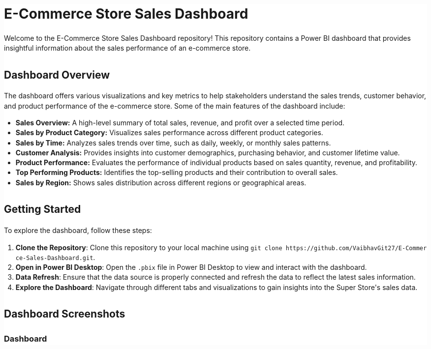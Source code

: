 # E-Commerce Store Sales Dashboard

Welcome to the E-Commerce Store Sales Dashboard repository! This repository contains a Power BI dashboard that provides insightful information about the sales performance of an e-commerce store.

## Dashboard Overview

The dashboard offers various visualizations and key metrics to help stakeholders understand the sales trends, customer behavior, and product performance of the e-commerce store. Some of the main features of the dashboard include:

- **Sales Overview:** A high-level summary of total sales, revenue, and profit over a selected time period.
- **Sales by Product Category:** Visualizes sales performance across different product categories.
- **Sales by Time:** Analyzes sales trends over time, such as daily, weekly, or monthly sales patterns.
- **Customer Analysis:** Provides insights into customer demographics, purchasing behavior, and customer lifetime value.
- **Product Performance:** Evaluates the performance of individual products based on sales quantity, revenue, and profitability.
- **Top Performing Products:** Identifies the top-selling products and their contribution to overall sales.
- **Sales by Region:** Shows sales distribution across different regions or geographical areas.

## Getting Started

To explore the dashboard, follow these steps:

1. **Clone the Repository**: Clone this repository to your local machine using `git clone https://github.com/VaibhavGit27/E-Commerce-Sales-Dashboard.git`.
2. **Open in Power BI Desktop**: Open the `.pbix` file in Power BI Desktop to view and interact with the dashboard.
3. **Data Refresh**: Ensure that the data source is properly connected and refresh the data to reflect the latest sales information.
4. **Explore the Dashboard**: Navigate through different tabs and visualizations to gain insights into the Super Store's sales data.

## Dashboard Screenshots

### Dashboard